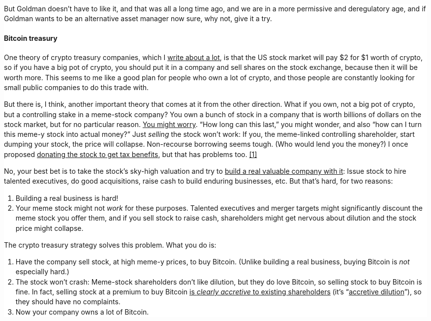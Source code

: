 But Goldman doesn’t have to like it, and that was all a long time ago, and we are in a more permissive and deregulatory age, and if Goldman wants to be an alternative asset manager now sure, why not, give it a try.

#### Bitcoin treasury

One theory of crypto treasury companies, which I  [write about a lot](https://links.message.bloomberg.com/s/c/Sv1P_M73EKuFUFIn0XMfBVmcM9QAM1OyfvgWIef6YRB-itvEHPaPzDKSPrM-xf6nlEGyv1v9e8fwzSagEaSMvEWGnGnnp-GVyI4TGF7WWpktOA4mSO2t8qQ2Pj4vo6rnfQyqOVKP8KEnfY-WthdHCPPBSYhdsTbpzPk6hBMMZE8scFUYO92xX_af_gp8Pau7dxpjE6paGkh5gBeGieEPkHlYyti6apOLTnSGzaE6QLDNjNWVWeDJs6Vztez5mO9Er9d0zvZkPcnzLK5lHm7bdX_XX-RXY4a46m8lPdrGL-xMbsp1RlG64kl9kJJrv29Fa5bFMI48eSC7DL-fIVMvFZ6ZdvovK3cUK6TsYhodiudxfztxj789f6r8UMg/cmqImRcb2oC_yhb-ffXGhG1ZTuXHyH5W/11), is that the US stock market will pay $2 for $1 worth of crypto, so if you have a big pot of crypto, you should put it in a company and sell shares on the stock exchange, because then it will be worth more. This seems to me like a good plan for people who own a lot of crypto, and those people are constantly looking for small public companies to do this trade with.

But there is, I think, another important theory that comes at it from the other direction. What if you own, not a big pot of crypto, but a controlling stake in a meme-stock company? You own a bunch of stock in a company that is worth billions of dollars on the stock market, but for no particular reason.  [You might worry](https://links.message.bloomberg.com/s/c/N9FvuF_TyEgvWTFAob1TlQioRmVS7JgyR2aXR-bpUXhlrzK83EMhr2USBXyWl9hnarFttYMmEc6lrnv7uo3ggCgHctKXmToOn8bqbCV3GobkrfpOJWu1VE2UG_pwiK1oQAkQEqTKSmjz3Zxozjc-Fsux69k3VmatRdbxPTgkSM9WSSHpqFKqXOQxH7be1v8ctW7fLTPr6FNwh8NDMm9R51ChhaY9BS_nY3BWv61XtgazQnV5NVOEHQwRhDv7jjZvVYl7Mp0iXewYVm6KIrIHeVEGIXXszLU4nu0heY5RlqdIwKC6116X4Gp8TqDOsPDCnSSfy2CzCSI5ipFI5AvcPeVRPk23EoUr1VAhQNZAHZ-Q6Moi7KMaBMLw4k8/1BxYSi1bcm2NkIgUKF_zU-h3_-PrjyI-/11). “How long can this last,” you might wonder, and also “how can I turn this meme-y stock into actual money?” Just *selling* the stock won’t work: If you, the meme-linked controlling shareholder, start dumping your stock, the price will collapse. Non-recourse borrowing seems tough. (Who would lend you the money?) I once proposed  [donating the stock to get tax benefits](https://links.message.bloomberg.com/s/c/BB8PmlhbJysPEnkj7fmCsxOneqDa0r--RUXXRPWOih235UcaZ8wVd1YsKdts0lBt_gaVOoDiWYPVfTABF0QyFbDKhZPPyvAf6nDZagY-faPZW4mZwIvT6y9Iye0JVFSderB9jEe227-FYd3nLpyYG7UjqvEgMF08s6_iHvczZttowRX5IZUBTUaCmwh3C3WT1Po4fT6KX1Yh7fANlMN1pB8rJYXioyqvBFOAchdQ7FYWgPhm5Sz0RlmFbLxrnbMZ3s-vMjcUbWxNCGyG8NEfXiZ3H3brF4sytfr_-pN2bw0uPJf7NELNNNd7Y6rOVwJJAusjO6bKUdgqrHKa6Ol8RmMXOpwvXYDbE8Jwb4EPrsF3eJp2i2XthqhswwA/UWe1sIV81eeyyCz7ur-2iY-ZhjDqOpYY/11), but that has problems too. [[1]](#footnote-1) 

No, your best bet is to take the stock’s sky-high valuation and try to  [build a real valuable company with it](https://links.message.bloomberg.com/s/c/nEmkq3Eiwl0ioKgOa5NYF3JARG-J11POVjlvRm4G9VUI-u_xTJWaaXeqUfRLSf6kmYn9nOr29ohwMXNQpqvS2SGELsrL1icqA7sIM9NFmK8U1WAX4qB92uCZU-y66-g2ZOedQ3SVICFVXxOnrVsmVg62xsqVJTViXG_uNOdFI-l8nH0iF1oPF0MVzct7hwOCD1RwDzAsN4ReWXTKFia8uZidlNpkqqzag-NjJxv6Dr3NT3Fra0aioEWz_g1aaTdHlekhtdtyjaTlaRlOolG1pIOlIwoH3y4aQljm9AaBLZ63onRKzN3XCTQtE2acDNOMGOZhftJ5fqdkJVhpUdtLJ0NWVt5wHZevSmnTpIgpQoXxM_CVYCv7XB8bEz8/F2FhxFnuuexFi-8-xaw0B2gphLGAWNAS/11): Issue stock to hire talented executives, do good acquisitions, raise cash to build enduring businesses, etc. But that’s hard, for two reasons:

1. Building a real business is hard!
2. Your meme stock might not *work* for these purposes. Talented executives and merger targets might significantly discount the meme stock you offer them, and if you sell stock to raise cash, shareholders might get nervous about dilution and the stock price might collapse.

The crypto treasury strategy solves this problem. What you do is:

1. Have the company sell stock, at high meme-y prices, to buy Bitcoin. (Unlike building a real business, buying Bitcoin is *not* especially hard.)
2. The stock won’t crash: Meme-stock shareholders don’t like dilution, but they do love Bitcoin, so selling stock to buy Bitcoin is fine. In fact, selling stock at a premium to buy Bitcoin  [is *clearly accretive* to existing shareholders](https://links.message.bloomberg.com/s/c/kGyMBk_acus-hu5beZr70CQBa2v6_h95VSXWuTrsEvxCtxI_pFOWUjkiI9CVUBYn78VFkys4lfMnUDt1H8d9a1h7km_NrQp4icOQ3QhH0rCTtc6J92q4MAY7BArOErlEuiKLW6OfLSghsyIHiWFlWHMUNmruRu9Sr5_FvcPYuN5UrtP0L0ajhsm_NbGFumA-DrGys11-_BsUK-H4Gjgr34NlRu-O7JqCgrXpsy1vRMqfShg0Uc5b0cNODp32VyPeUmfn_ohAndKhenhbH4xEXy2EoYm81v3eWhTELc-ZmmexwRXo34OSyTR2fmwHsZWKyaE3Jm5qtNiQ-GRcROiEEfOnMoAcqYkzRKBcOTEjmrr2yowr-SlUg2_1lGI/4ytafbwyryZFhLXnp6J5Qx6QUM7cgeHM/11) (it’s “[accretive dilution](https://links.message.bloomberg.com/s/c/usABIWOM-CQOSelZ7cOjeVJLzEBcA8f7RBDTvk3CsS7Km9jIUGbAZR3yTxCzsob9bVFode5fFFfRSoR4bserNw1ZIrrb4E1PLCfThYbcHQ1X3cHinM0YxO21PYwnE7nnQa_g026oAfyAOg_w6KrEER5SrQ7CD2d1RTUww-xBJzutQCquPtb-6PtzjNvF-iIAWPA6bOGcPvNz1WQXkVzASkt_JoOegZ02X94IKeUwAnRMUnqadINAHrJjLGiNvaY4WXakJj3UCqOCFpV455oGR7UmD0hLyL0gyeGQBEORbrYZ8shOelpWYTWVx4TNidG4tRvxz_L4965e6d22v2GbBgczLsdWdj8stXWxZns9LKsUmvx_cbLkEmW2imU/t0c091IaP_FOUfBZ1TihtCnzstqO-SpC/11)”), so they should have no complaints.
3. Now your company owns a lot of Bitcoin.